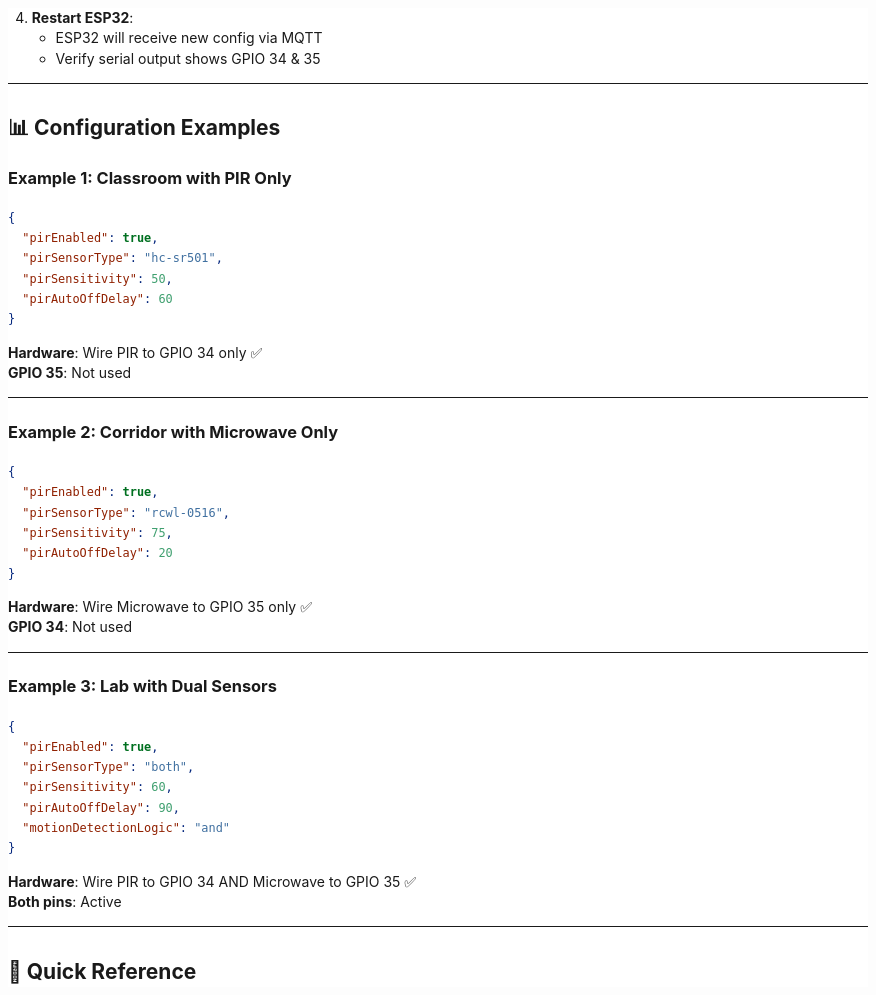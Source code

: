 4. **Restart ESP32**:
   - ESP32 will receive new config via MQTT
   - Verify serial output shows GPIO 34 & 35

---

## 📊 Configuration Examples

### **Example 1: Classroom with PIR Only**
```json
{
  "pirEnabled": true,
  "pirSensorType": "hc-sr501",
  "pirSensitivity": 50,
  "pirAutoOffDelay": 60
}
```
**Hardware**: Wire PIR to GPIO 34 only ✅  
**GPIO 35**: Not used

---

### **Example 2: Corridor with Microwave Only**
```json
{
  "pirEnabled": true,
  "pirSensorType": "rcwl-0516",
  "pirSensitivity": 75,
  "pirAutoOffDelay": 20
}
```
**Hardware**: Wire Microwave to GPIO 35 only ✅  
**GPIO 34**: Not used

---

### **Example 3: Lab with Dual Sensors**
```json
{
  "pirEnabled": true,
  "pirSensorType": "both",
  "pirSensitivity": 60,
  "pirAutoOffDelay": 90,
  "motionDetectionLogic": "and"
}
```
**Hardware**: Wire PIR to GPIO 34 AND Microwave to GPIO 35 ✅  
**Both pins**: Active

---

## 🎯 Quick Reference
